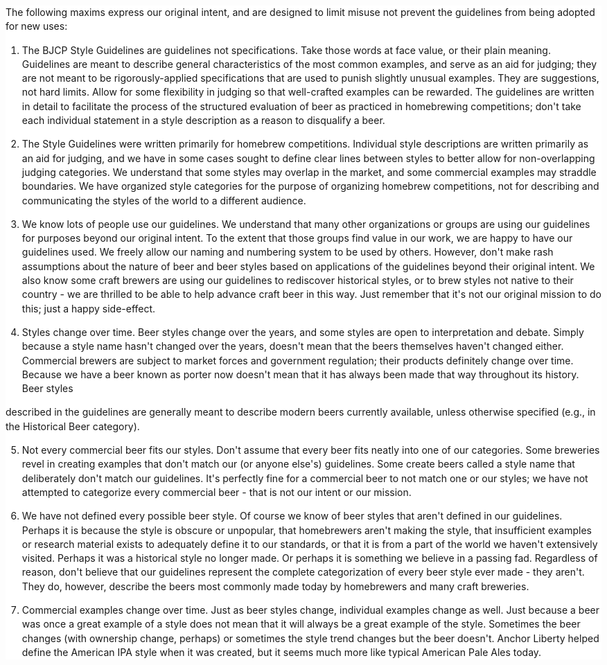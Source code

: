 The following maxims express our original intent, and are designed to limit misuse not prevent the guidelines from being adopted for new uses:

1. The BJCP Style Guidelines are guidelines not specifications. Take those words at face value, or their plain meaning. Guidelines are meant to describe general characteristics of the most common examples, and serve as an aid for judging; they are not meant to be rigorously-applied specifications that are used to punish slightly unusual examples. They are suggestions, not hard limits. Allow for some flexibility in judging so that well-crafted examples can be rewarded. The guidelines are written in detail to facilitate the process of the structured evaluation of beer as practiced in homebrewing competitions; don't take each individual statement in a style description as a reason to disqualify a beer.

2. The Style Guidelines were written primarily for homebrew competitions. Individual style descriptions are written primarily as an aid for judging, and we have in some cases sought to define clear lines between styles to better allow for non-overlapping judging categories. We understand that some styles may overlap in the market, and some commercial examples may straddle boundaries. We have organized style categories for the purpose of organizing homebrew competitions, not for describing and communicating the styles of the world to a different audience.

3. We know lots of people use our guidelines. We understand that many other organizations or groups are using our guidelines for purposes beyond our original intent. To the extent that those groups find value in our work, we are happy to have our guidelines used. We freely allow our naming and numbering system to be used by others. However, don't make rash assumptions about the nature of beer and beer styles based on applications of the guidelines beyond their original intent. We also know some craft brewers are using our guidelines to rediscover historical styles, or to brew styles not native to their country - we are thrilled to be able to help advance craft beer in this way. Just remember that it's not our original mission to do this; just a happy side-effect.

4. Styles change over time. Beer styles change over the years, and some styles are open to interpretation and debate. Simply because a style name hasn't changed over the years, doesn't mean that the beers themselves haven't changed either. Commercial brewers are subject to market forces and government regulation; their products definitely change over time. Because we have a beer known as porter now doesn't mean that it has always been made that way throughout its history. Beer styles

described in the guidelines are generally meant to describe modern beers currently available, unless otherwise specified (e.g., in the Historical Beer category).

5. Not every commercial beer fits our styles. Don't assume that every beer fits neatly into one of our categories. Some breweries revel in creating examples that don't match our (or anyone else's) guidelines. Some create beers called a style name that deliberately don't match our guidelines. It's perfectly fine for a commercial beer to not match one or our styles; we have not attempted to categorize every commercial beer - that is not our intent or our mission.

6. We have not defined every possible beer style. Of course we know of beer styles that aren't defined in our guidelines. Perhaps it is because the style is obscure or unpopular, that homebrewers aren't making the style, that insufficient examples or research material exists to adequately define it to our standards, or that it is from a part of the world we haven't extensively visited. Perhaps it was a historical style no longer made. Or perhaps it is something we believe in a passing fad. Regardless of reason, don't believe that our guidelines represent the complete categorization of every beer style ever made - they aren't. They do, however, describe the beers most commonly made today by homebrewers and many craft breweries.

7. Commercial examples change over time. Just as beer styles change, individual examples change as well. Just because a beer was once a great example of a style does not mean that it will always be a great example of the style. Sometimes the beer changes (with ownership change, perhaps) or sometimes the style trend changes but the beer doesn't. Anchor Liberty helped define the American IPA style when it was created, but it seems much more like typical American Pale Ales today.
